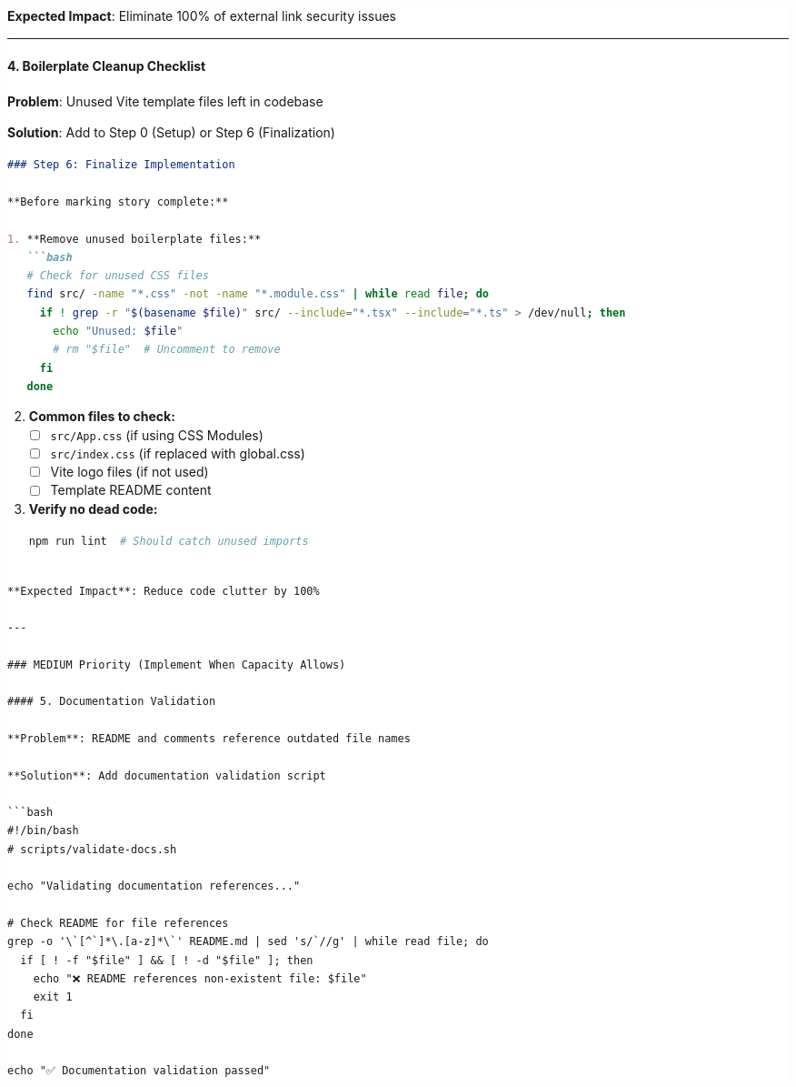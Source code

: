 **Expected Impact**: Eliminate 100% of external link security issues

---

#### 4. Boilerplate Cleanup Checklist

**Problem**: Unused Vite template files left in codebase

**Solution**: Add to Step 0 (Setup) or Step 6 (Finalization)

```markdown
### Step 6: Finalize Implementation

**Before marking story complete:**

1. **Remove unused boilerplate files:**
   ```bash
   # Check for unused CSS files
   find src/ -name "*.css" -not -name "*.module.css" | while read file; do
     if ! grep -r "$(basename $file)" src/ --include="*.tsx" --include="*.ts" > /dev/null; then
       echo "Unused: $file"
       # rm "$file"  # Uncomment to remove
     fi
   done
   ```

2. **Common files to check:**
   - [ ] `src/App.css` (if using CSS Modules)
   - [ ] `src/index.css` (if replaced with global.css)
   - [ ] Vite logo files (if not used)
   - [ ] Template README content

3. **Verify no dead code:**
   ```bash
   npm run lint  # Should catch unused imports
   ```
```

**Expected Impact**: Reduce code clutter by 100%

---

### MEDIUM Priority (Implement When Capacity Allows)

#### 5. Documentation Validation

**Problem**: README and comments reference outdated file names

**Solution**: Add documentation validation script

```bash
#!/bin/bash
# scripts/validate-docs.sh

echo "Validating documentation references..."

# Check README for file references
grep -o '\`[^`]*\.[a-z]*\`' README.md | sed 's/`//g' | while read file; do
  if [ ! -f "$file" ] && [ ! -d "$file" ]; then
    echo "❌ README references non-existent file: $file"
    exit 1
  fi
done

echo "✅ Documentation validation passed"
```
